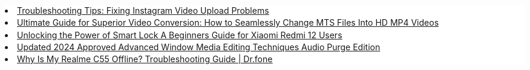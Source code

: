 <li><a href="https://media-tips.techidaily.com/troubleshooting-tips-fixing-instagram-video-upload-problems/"><u>Troubleshooting Tips: Fixing Instagram Video Upload Problems</u></a></li>
<li><a href="https://media-tips.techidaily.com/ultimate-guide-for-superior-video-conversion-how-to-seamlessly-change-mts-files-into-hd-mp4-videos/"><u>Ultimate Guide for Superior Video Conversion: How to Seamlessly Change MTS Files Into HD MP4 Videos</u></a></li>
<li><a href="https://unlock-android.techidaily.com/unlocking-the-power-of-smart-lock-a-beginners-guide-for-xiaomi-redmi-12-users-by-drfone-android/"><u>Unlocking the Power of Smart Lock A Beginners Guide for Xiaomi Redmi 12 Users</u></a></li>
<li><a href="https://audio-shaping.techidaily.com/updated-2024-approved-advanced-window-media-editing-techniques-audio-purge-edition/"><u>Updated 2024 Approved Advanced Window Media Editing Techniques Audio Purge Edition</u></a></li>
<li><a href="https://howto.techidaily.com/why-is-my-realme-c55-offline-troubleshooting-guide-drfone-by-drfone-fix-android-problems-fix-android-problems/"><u>Why Is My Realme C55 Offline? Troubleshooting Guide | Dr.fone</u></a></li>
</ul></div>
